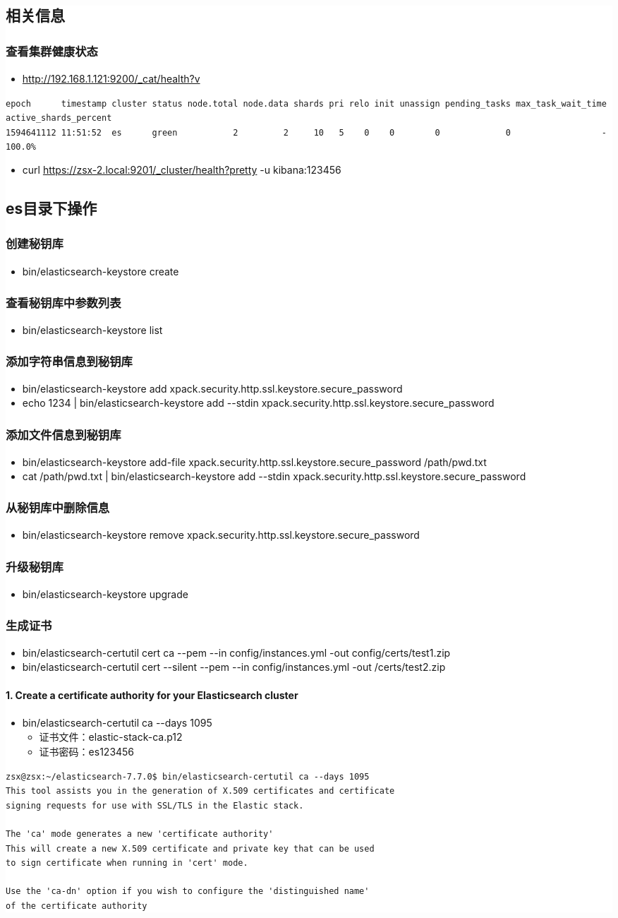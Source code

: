 
## 相关信息

### 查看集群健康状态
* http://192.168.1.121:9200/_cat/health?v
```console
epoch      timestamp cluster status node.total node.data shards pri relo init unassign pending_tasks max_task_wait_time active_shards_percent
1594641112 11:51:52  es      green           2         2     10   5    0    0        0             0                  -                100.0%
```

* curl https://zsx-2.local:9201/_cluster/health?pretty -u kibana:123456


## es目录下操作

### 创建秘钥库
* bin/elasticsearch-keystore create

### 查看秘钥库中参数列表
* bin/elasticsearch-keystore list

### 添加字符串信息到秘钥库
* bin/elasticsearch-keystore add xpack.security.http.ssl.keystore.secure_password
* echo 1234 | bin/elasticsearch-keystore add --stdin xpack.security.http.ssl.keystore.secure_password

### 添加文件信息到秘钥库
* bin/elasticsearch-keystore add-file xpack.security.http.ssl.keystore.secure_password  /path/pwd.txt
* cat /path/pwd.txt | bin/elasticsearch-keystore add --stdin xpack.security.http.ssl.keystore.secure_password


### 从秘钥库中删除信息
* bin/elasticsearch-keystore remove xpack.security.http.ssl.keystore.secure_password

### 升级秘钥库
* bin/elasticsearch-keystore upgrade

### 生成证书
* bin/elasticsearch-certutil cert ca --pem --in config/instances.yml -out config/certs/test1.zip
* bin/elasticsearch-certutil cert --silent --pem --in config/instances.yml -out /certs/test2.zip

#### 1. Create a certificate authority for your Elasticsearch cluster
* bin/elasticsearch-certutil ca --days 1095
    * 证书文件：elastic-stack-ca.p12
    * 证书密码：es123456
```Terminal
zsx@zsx:~/elasticsearch-7.7.0$ bin/elasticsearch-certutil ca --days 1095
This tool assists you in the generation of X.509 certificates and certificate
signing requests for use with SSL/TLS in the Elastic stack.

The 'ca' mode generates a new 'certificate authority'
This will create a new X.509 certificate and private key that can be used
to sign certificate when running in 'cert' mode.

Use the 'ca-dn' option if you wish to configure the 'distinguished name'
of the certificate authority

```